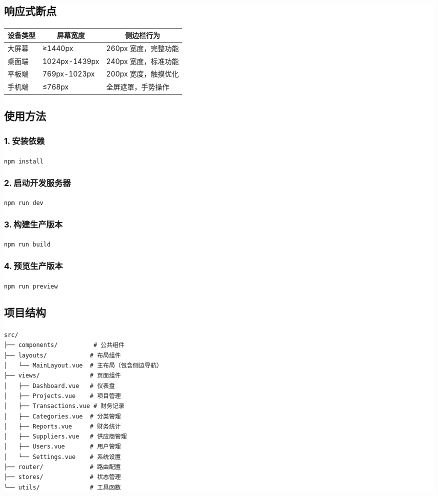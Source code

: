 ## 响应式断点

| 设备类型 | 屏幕宽度 | 侧边栏行为 |
|---------|----------|-----------|
| 大屏幕 | ≥1440px | 260px 宽度，完整功能 |
| 桌面端 | 1024px-1439px | 240px 宽度，标准功能 |
| 平板端 | 769px-1023px | 200px 宽度，触摸优化 |
| 手机端 | ≤768px | 全屏遮罩，手势操作 |

## 使用方法

### 1. 安装依赖

```bash
npm install
```

### 2. 启动开发服务器

```bash
npm run dev
```

### 3. 构建生产版本

```bash
npm run build
```

### 4. 预览生产版本

```bash
npm run preview
```

## 项目结构

```
src/
├── components/          # 公共组件
├── layouts/            # 布局组件
│   └── MainLayout.vue  # 主布局（包含侧边导航）
├── views/              # 页面组件
│   ├── Dashboard.vue   # 仪表盘
│   ├── Projects.vue    # 项目管理
│   ├── Transactions.vue # 财务记录
│   ├── Categories.vue  # 分类管理
│   ├── Reports.vue     # 财务统计
│   ├── Suppliers.vue   # 供应商管理
│   ├── Users.vue       # 用户管理
│   └── Settings.vue    # 系统设置
├── router/             # 路由配置
├── stores/             # 状态管理
└── utils/              # 工具函数
```
